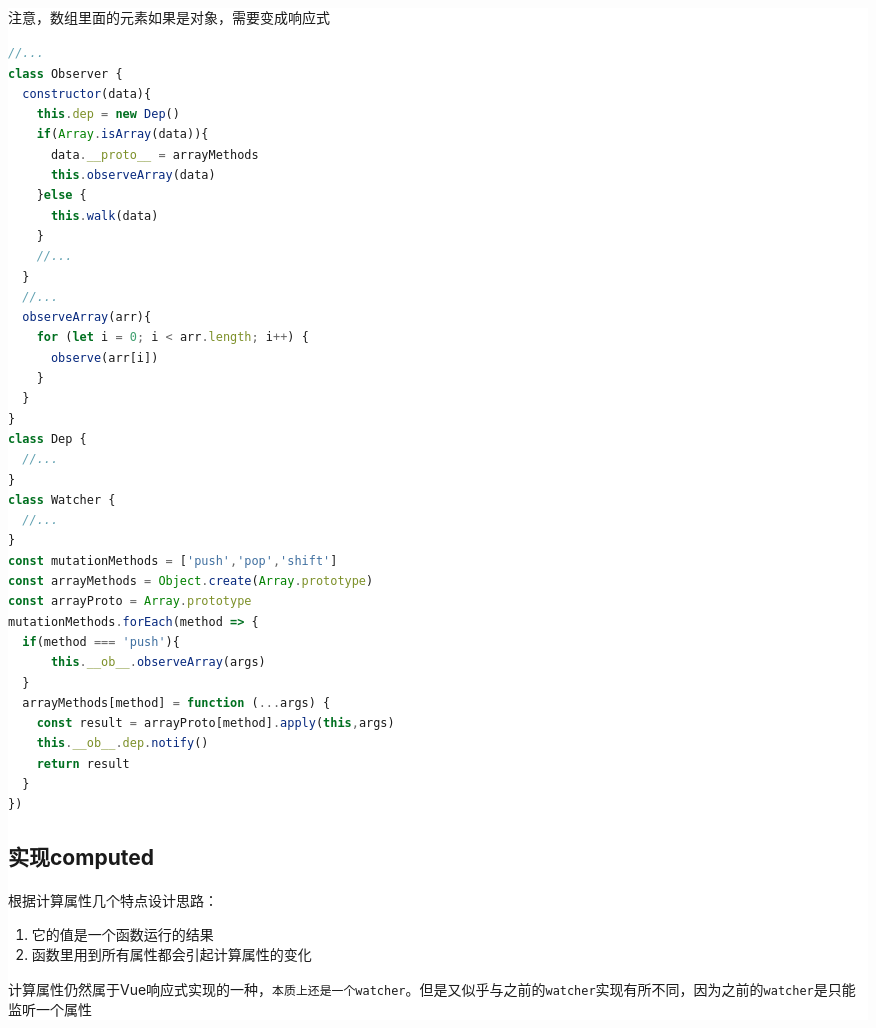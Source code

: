 注意，数组里面的元素如果是对象，需要变成响应式

```javascript
//...
class Observer {
  constructor(data){
    this.dep = new Dep()
    if(Array.isArray(data)){
      data.__proto__ = arrayMethods
      this.observeArray(data)
    }else {
      this.walk(data)
    }
    //...
  }
  //...
  observeArray(arr){
    for (let i = 0; i < arr.length; i++) {
      observe(arr[i])
    }
  }
}
class Dep {
  //...
}
class Watcher {
  //...
}
const mutationMethods = ['push','pop','shift']
const arrayMethods = Object.create(Array.prototype)
const arrayProto = Array.prototype
mutationMethods.forEach(method => {
  if(method === 'push'){
      this.__ob__.observeArray(args)
  }
  arrayMethods[method] = function (...args) {
    const result = arrayProto[method].apply(this,args)
    this.__ob__.dep.notify()
    return result
  }
})
```



## 实现computed  

根据计算属性几个特点设计思路：

1. 它的值是一个函数运行的结果
2. 函数里用到所有属性都会引起计算属性的变化

计算属性仍然属于Vue响应式实现的一种，`本质上还是一个watcher`。但是又似乎与之前的`watcher`实现有所不同，因为之前的`watcher`是只能监听一个属性
